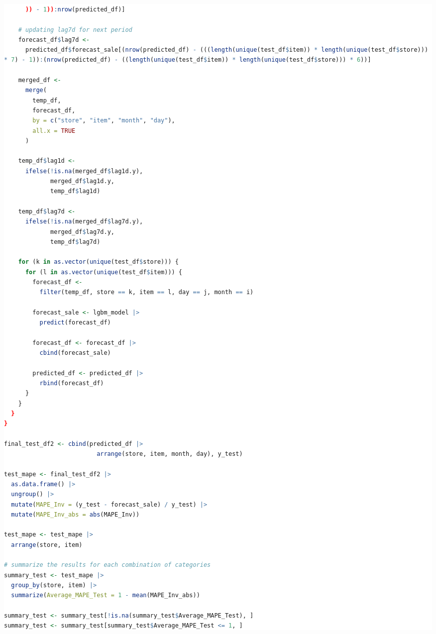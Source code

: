 ``` r
      )) - 1)):nrow(predicted_df)]
    
    # updating lag7d for next period
    forecast_df$lag7d <-
      predicted_df$forecast_sale[(nrow(predicted_df) - (((length(unique(test_df$item)) * length(unique(test_df$store))) * 7) - 1)):(nrow(predicted_df) - ((length(unique(test_df$item)) * length(unique(test_df$store))) * 6))]
    
    merged_df <-
      merge(
        temp_df,
        forecast_df,
        by = c("store", "item", "month", "day"),
        all.x = TRUE
      )
    
    temp_df$lag1d <-
      ifelse(!is.na(merged_df$lag1d.y),
             merged_df$lag1d.y,
             temp_df$lag1d)
    
    temp_df$lag7d <-
      ifelse(!is.na(merged_df$lag7d.y),
             merged_df$lag7d.y,
             temp_df$lag7d)
    
    for (k in as.vector(unique(test_df$store))) {
      for (l in as.vector(unique(test_df$item))) {
        forecast_df <-
          filter(temp_df, store == k, item == l, day == j, month == i)

        forecast_sale <- lgbm_model |>
          predict(forecast_df)
        
        forecast_df <- forecast_df |>
          cbind(forecast_sale)
        
        predicted_df <- predicted_df |>
          rbind(forecast_df)
      }
    }
  }
}

final_test_df2 <- cbind(predicted_df |>
                          arrange(store, item, month, day), y_test)

test_mape <- final_test_df2 |>
  as.data.frame() |>
  ungroup() |>
  mutate(MAPE_Inv = (y_test - forecast_sale) / y_test) |>
  mutate(MAPE_Inv_abs = abs(MAPE_Inv))

test_mape <- test_mape |>
  arrange(store, item)

# summarize the results for each combination of categories
summary_test <- test_mape |>
  group_by(store, item) |>
  summarize(Average_MAPE_Test = 1 - mean(MAPE_Inv_abs))

summary_test <- summary_test[!is.na(summary_test$Average_MAPE_Test), ]
summary_test <- summary_test[summary_test$Average_MAPE_Test <= 1, ]
```